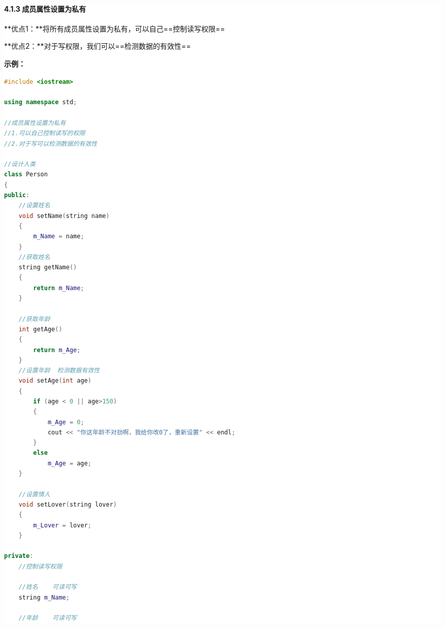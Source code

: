 

#### 4.1.3 成员属性设置为私有



**优点1：**将所有成员属性设置为私有，可以自己==控制读写权限==

**优点2：**对于写权限，我们可以==检测数据的有效性==



**示例：**

```c++
#include <iostream>

using namespace std;

//成员属性设置为私有
//1.可以自己控制读写的权限
//2.对于写可以检测数据的有效性

//设计人类
class Person
{
public:
	//设置姓名
	void setName(string name)
	{
		m_Name = name;
	}
	//获取姓名
	string getName()
	{
		return m_Name;
	}
	
	//获取年龄
	int getAge()
	{ 
		return m_Age;
	}
	//设置年龄	检测数据有效性
	void setAge(int age)
	{
		if (age < 0 || age>150)
		{
			m_Age = 0;
			cout << "你这年龄不对劲啊，我给你改0了，重新设置" << endl;
		}
		else
			m_Age = age;
	}

	//设置情人
	void setLover(string lover)
	{
		m_Lover = lover;
	}

private:
	//控制读写权限

	//姓名	可读可写
	string m_Name;

	//年龄	可读可写
```